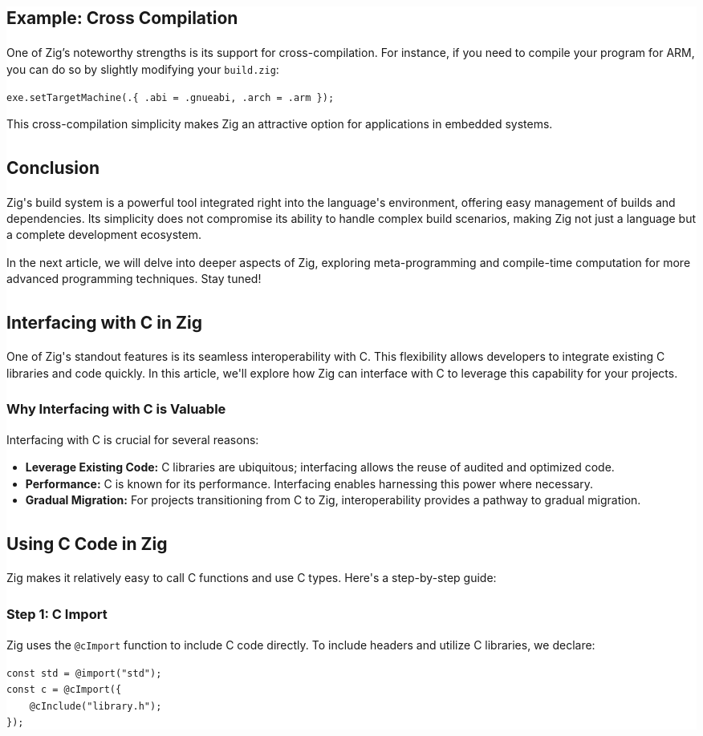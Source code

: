 ## Example: Cross Compilation

One of Zig’s noteworthy strengths is its support for cross-compilation. For instance, if you need to compile your program for ARM, you can do so by slightly modifying your `build.zig`:

```zig
exe.setTargetMachine(.{ .abi = .gnueabi, .arch = .arm });
```

This cross-compilation simplicity makes Zig an attractive option for applications in embedded systems.

## Conclusion

Zig's build system is a powerful tool integrated right into the language's environment, offering easy management of builds and dependencies. Its simplicity does not compromise its ability to handle complex build scenarios, making Zig not just a language but a complete development ecosystem.

In the next article, we will delve into deeper aspects of Zig, exploring meta-programming and compile-time computation for more advanced programming techniques. Stay tuned!

## Interfacing with C in Zig

One of Zig's standout features is its seamless interoperability with C. This flexibility allows developers to integrate existing C libraries and code quickly. In this article, we'll explore how Zig can interface with C to leverage this capability for your projects.

### Why Interfacing with C is Valuable

Interfacing with C is crucial for several reasons:

- **Leverage Existing Code:** C libraries are ubiquitous; interfacing allows the reuse of audited and optimized code.
- **Performance:** C is known for its performance. Interfacing enables harnessing this power where necessary.
- **Gradual Migration:** For projects transitioning from C to Zig, interoperability provides a pathway to gradual migration.

## Using C Code in Zig

Zig makes it relatively easy to call C functions and use C types. Here's a step-by-step guide:

### Step 1: C Import

Zig uses the `@cImport` function to include C code directly. To include headers and utilize C libraries, we declare:

```zig
const std = @import("std");
const c = @cImport({
    @cInclude("library.h");
});
```
